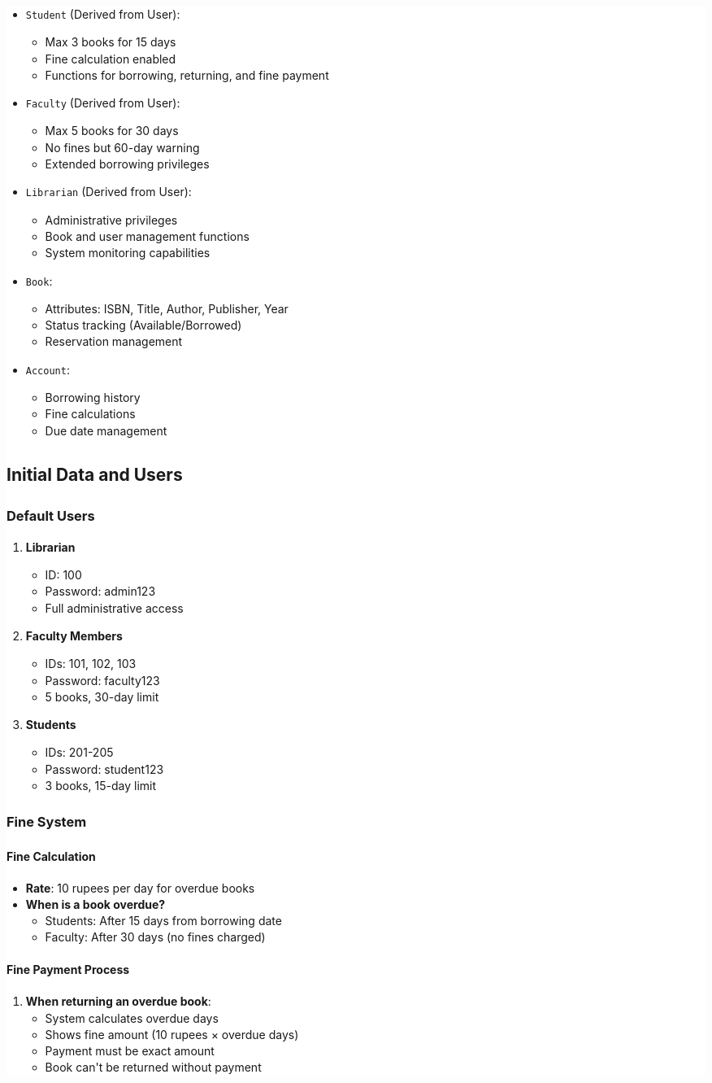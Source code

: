 - `Student` (Derived from User):
  - Max 3 books for 15 days
  - Fine calculation enabled
  - Functions for borrowing, returning, and fine payment
  
- `Faculty` (Derived from User):
  - Max 5 books for 30 days
  - No fines but 60-day warning
  - Extended borrowing privileges
  
- `Librarian` (Derived from User):
  - Administrative privileges
  - Book and user management functions
  - System monitoring capabilities

- `Book`:
  - Attributes: ISBN, Title, Author, Publisher, Year
  - Status tracking (Available/Borrowed)
  - Reservation management

- `Account`:
  - Borrowing history
  - Fine calculations
  - Due date management

## Initial Data and Users

### Default Users
1. **Librarian**
   - ID: 100
   - Password: admin123
   - Full administrative access

2. **Faculty Members**
   - IDs: 101, 102, 103
   - Password: faculty123
   - 5 books, 30-day limit

3. **Students**
   - IDs: 201-205
   - Password: student123
   - 3 books, 15-day limit

### Fine System

#### Fine Calculation
- **Rate**: 10 rupees per day for overdue books
- **When is a book overdue?**
  - Students: After 15 days from borrowing date
  - Faculty: After 30 days (no fines charged)

#### Fine Payment Process
1. **When returning an overdue book**:
   - System calculates overdue days
   - Shows fine amount (10 rupees × overdue days)
   - Payment must be exact amount
   - Book can't be returned without payment

